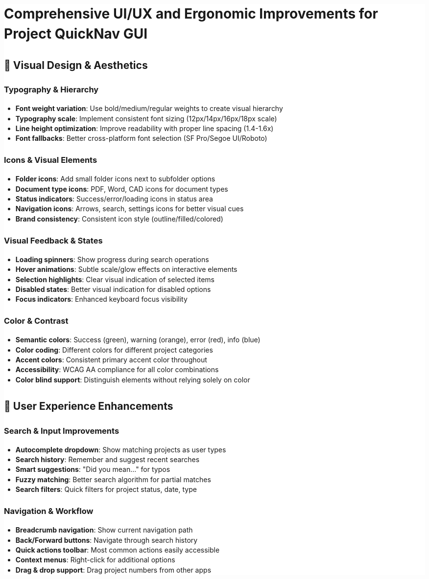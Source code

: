 # Comprehensive UI/UX and Ergonomic Improvements for Project QuickNav GUI

## 🎨 **Visual Design & Aesthetics**

### **Typography & Hierarchy**
- **Font weight variation**: Use bold/medium/regular weights to create visual hierarchy
- **Typography scale**: Implement consistent font sizing (12px/14px/16px/18px scale)
- **Line height optimization**: Improve readability with proper line spacing (1.4-1.6x)
- **Font fallbacks**: Better cross-platform font selection (SF Pro/Segoe UI/Roboto)

### **Icons & Visual Elements**
- **Folder icons**: Add small folder icons next to subfolder options
- **Document type icons**: PDF, Word, CAD icons for document types
- **Status indicators**: Success/error/loading icons in status area
- **Navigation icons**: Arrows, search, settings icons for better visual cues
- **Brand consistency**: Consistent icon style (outline/filled/colored)

### **Visual Feedback & States**
- **Loading spinners**: Show progress during search operations
- **Hover animations**: Subtle scale/glow effects on interactive elements
- **Selection highlights**: Clear visual indication of selected items
- **Disabled states**: Better visual indication for disabled options
- **Focus indicators**: Enhanced keyboard focus visibility

### **Color & Contrast**
- **Semantic colors**: Success (green), warning (orange), error (red), info (blue)
- **Color coding**: Different colors for different project categories
- **Accent colors**: Consistent primary accent color throughout
- **Accessibility**: WCAG AA compliance for all color combinations
- **Color blind support**: Distinguish elements without relying solely on color

## 🚀 **User Experience Enhancements**

### **Search & Input Improvements**
- **Autocomplete dropdown**: Show matching projects as user types
- **Search history**: Remember and suggest recent searches
- **Smart suggestions**: "Did you mean..." for typos
- **Fuzzy matching**: Better search algorithm for partial matches
- **Search filters**: Quick filters for project status, date, type

### **Navigation & Workflow**
- **Breadcrumb navigation**: Show current navigation path
- **Back/Forward buttons**: Navigate through search history
- **Quick actions toolbar**: Most common actions easily accessible
- **Context menus**: Right-click for additional options
- **Drag & drop support**: Drag project numbers from other apps
